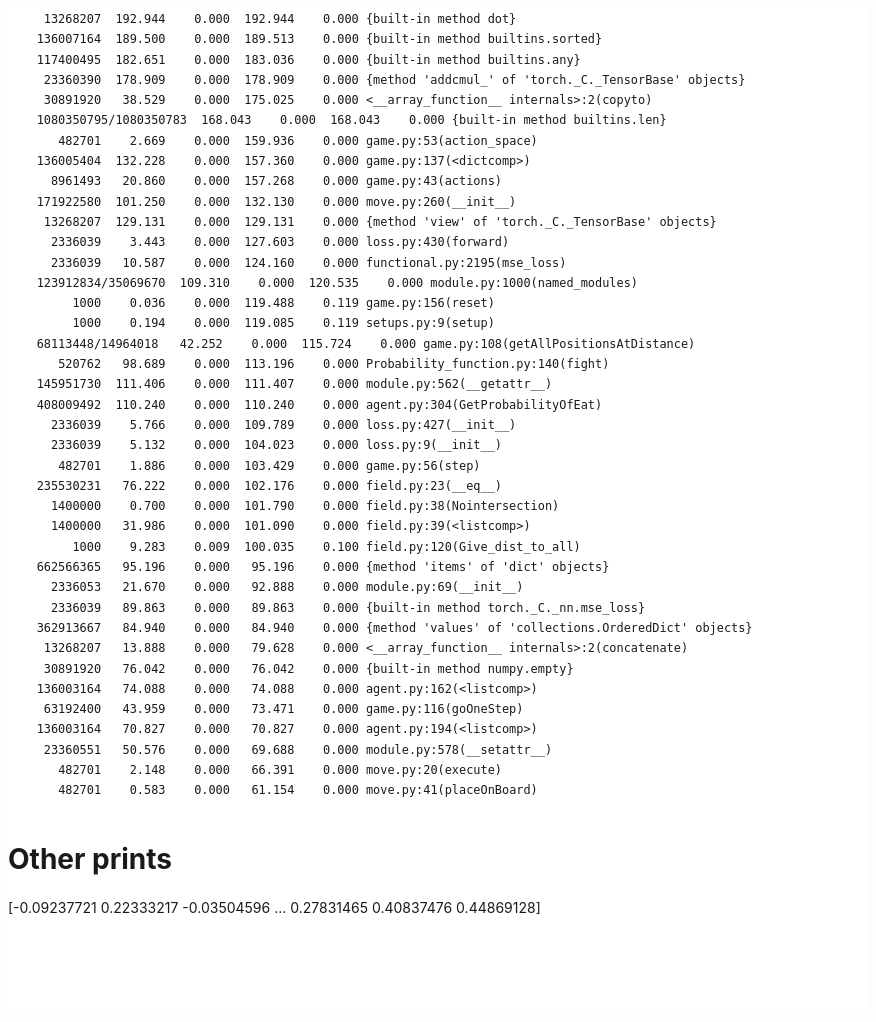          13268207  192.944    0.000  192.944    0.000 {built-in method dot}
        136007164  189.500    0.000  189.513    0.000 {built-in method builtins.sorted}
        117400495  182.651    0.000  183.036    0.000 {built-in method builtins.any}
         23360390  178.909    0.000  178.909    0.000 {method 'addcmul_' of 'torch._C._TensorBase' objects}
         30891920   38.529    0.000  175.025    0.000 <__array_function__ internals>:2(copyto)
        1080350795/1080350783  168.043    0.000  168.043    0.000 {built-in method builtins.len}
           482701    2.669    0.000  159.936    0.000 game.py:53(action_space)
        136005404  132.228    0.000  157.360    0.000 game.py:137(<dictcomp>)
          8961493   20.860    0.000  157.268    0.000 game.py:43(actions)
        171922580  101.250    0.000  132.130    0.000 move.py:260(__init__)
         13268207  129.131    0.000  129.131    0.000 {method 'view' of 'torch._C._TensorBase' objects}
          2336039    3.443    0.000  127.603    0.000 loss.py:430(forward)
          2336039   10.587    0.000  124.160    0.000 functional.py:2195(mse_loss)
        123912834/35069670  109.310    0.000  120.535    0.000 module.py:1000(named_modules)
             1000    0.036    0.000  119.488    0.119 game.py:156(reset)
             1000    0.194    0.000  119.085    0.119 setups.py:9(setup)
        68113448/14964018   42.252    0.000  115.724    0.000 game.py:108(getAllPositionsAtDistance)
           520762   98.689    0.000  113.196    0.000 Probability_function.py:140(fight)
        145951730  111.406    0.000  111.407    0.000 module.py:562(__getattr__)
        408009492  110.240    0.000  110.240    0.000 agent.py:304(GetProbabilityOfEat)
          2336039    5.766    0.000  109.789    0.000 loss.py:427(__init__)
          2336039    5.132    0.000  104.023    0.000 loss.py:9(__init__)
           482701    1.886    0.000  103.429    0.000 game.py:56(step)
        235530231   76.222    0.000  102.176    0.000 field.py:23(__eq__)
          1400000    0.700    0.000  101.790    0.000 field.py:38(Nointersection)
          1400000   31.986    0.000  101.090    0.000 field.py:39(<listcomp>)
             1000    9.283    0.009  100.035    0.100 field.py:120(Give_dist_to_all)
        662566365   95.196    0.000   95.196    0.000 {method 'items' of 'dict' objects}
          2336053   21.670    0.000   92.888    0.000 module.py:69(__init__)
          2336039   89.863    0.000   89.863    0.000 {built-in method torch._C._nn.mse_loss}
        362913667   84.940    0.000   84.940    0.000 {method 'values' of 'collections.OrderedDict' objects}
         13268207   13.888    0.000   79.628    0.000 <__array_function__ internals>:2(concatenate)
         30891920   76.042    0.000   76.042    0.000 {built-in method numpy.empty}
        136003164   74.088    0.000   74.088    0.000 agent.py:162(<listcomp>)
         63192400   43.959    0.000   73.471    0.000 game.py:116(goOneStep)
        136003164   70.827    0.000   70.827    0.000 agent.py:194(<listcomp>)
         23360551   50.576    0.000   69.688    0.000 module.py:578(__setattr__)
           482701    2.148    0.000   66.391    0.000 move.py:20(execute)
           482701    0.583    0.000   61.154    0.000 move.py:41(placeOnBoard)


# Other prints

[-0.09237721  0.22333217 -0.03504596 ...  0.27831465  0.40837476
  0.44869128]

 <br /> 
 <br /> 
 <br /> 
 <br />
